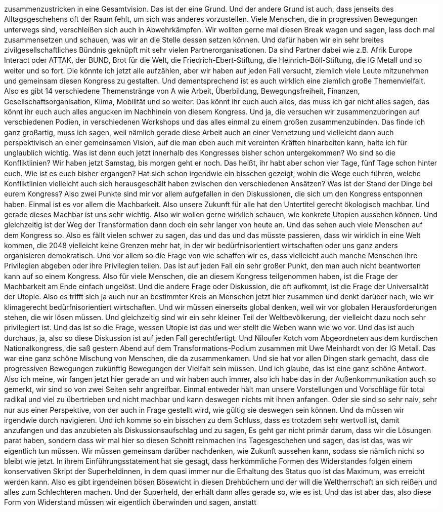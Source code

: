 zusammenzustricken in eine Gesamtvision. Das ist der eine Grund. Und der andere Grund ist auch, dass jenseits des Alltagsgeschehens oft der Raum fehlt, um sich was anderes vorzustellen. Viele Menschen, die in progressiven Bewegungen unterwegs sind, verschleißen sich auch in Abwehrkämpfen. Wir wollten gerne mal diesen Break wagen und sagen, lass doch mal zusammensetzen und schauen, was wir an die Stelle dessen setzen können. Und dafür haben wir ein sehr breites zivilgesellschaftliches Bündnis geknüpft mit sehr vielen Partnerorganisationen. Da sind Partner dabei wie z.B. Afrik Europe Interact oder ATTAK, der BUND, Brot für die Welt, die Friedrich-Ebert-Stiftung, die Heinrich-Böll-Stiftung, die IG Metall und so weiter und so fort. Die könnte ich jetzt alle aufzählen, aber wir haben auf jeden Fall versucht, ziemlich viele Leute mitzunehmen und gemeinsam diesen Kongress zu gestalten. Und dementsprechend ist es auch wirklich eine ziemlich große Themenvielfalt. Also es gibt 14 verschiedene Themenstränge von A wie Arbeit, Überbildung, Bewegungsfreiheit, Finanzen, Gesellschaftsorganisation, Klima, Mobilität und so weiter. Das könnt ihr euch auch alles, das muss ich gar nicht alles sagen, das könnt ihr euch auch alles angucken im Nachhinein von diesem Kongress. Und ja, die versuchen wir zusammenzubringen auf verschiedenen Podien, in verschiedenen Workshops und das alles einmal zu einem großen zusammenzubinden. Das finde ich ganz großartig, muss ich sagen, weil nämlich gerade diese Arbeit auch an einer Vernetzung und vielleicht dann auch perspektivisch an einer gemeinsamen Vision, auf die man eben auch mit vereinten Kräften hinarbeiten kann, halte ich für unglaublich wichtig. Was ist denn euch jetzt innerhalb des Kongresses bisher schon untergekommen? Wo sind so die Konfliktlinien? Wir haben jetzt Samstag, bis morgen geht er noch. Das heißt, ihr habt aber schon vier Tage, fünf Tage schon hinter euch. Wie ist es euch bisher ergangen? Hat sich schon irgendwie ein bisschen gezeigt, wohin die Wege euch führen, welche Konfliktlinien vielleicht auch sich herausgeschält haben zwischen den verschiedenen Ansätzen? Was ist der Stand der Dinge bei eurem Kongress? Also zwei Punkte sind mir vor allem aufgefallen in den Diskussionen, die sich um den Kongress entsponnen haben. Einmal ist es vor allem die Machbarkeit. Also unsere Zukunft für alle hat den Untertitel gerecht ökologisch machbar. Und gerade dieses Machbar ist uns sehr wichtig. Also wir wollen gerne wirklich schauen, wie konkrete Utopien aussehen können. Und gleichzeitig ist der Weg der Transformation dann doch ein sehr langer von heute an. Und das sehen auch viele Menschen auf dem Kongress so. Also es fällt vielen schwer zu sagen, das und das und das müsste passieren, dass wir wirklich in eine Welt kommen, die 2048 vielleicht keine Grenzen mehr hat, in der wir bedürfnisorientiert wirtschaften oder uns ganz anders organisieren demokratisch. Und vor allem so die Frage von wie schaffen wir es, dass vielleicht auch manche Menschen ihre Privilegien abgeben oder ihre Privilegien teilen. Das ist auf jeden Fall ein sehr großer Punkt, den man auch nicht beantworten kann auf so einem Kongress. Also für viele Menschen, die an diesem Kongress teilgenommen haben, ist die Frage der Machbarkeit am Ende einfach ungelöst. Und die andere Frage oder Diskussion, die oft aufkommt, ist die Frage der Universalität der Utopie. Also es trifft sich ja auch nur an bestimmter Kreis an Menschen jetzt hier zusammen und denkt darüber nach, wie wir klimagerecht bedürfnisorientiert wirtschaften. Und wir müssen einerseits global denken, weil wir vor globalen Herausforderungen stehen, die wir lösen müssen. Und gleichzeitig sind wir ein sehr kleiner Teil der Weltbevölkerung, der vielleicht dazu noch sehr privilegiert ist. Und das ist so die Frage, wessen Utopie ist das und wer stellt die Weben wann wie wo vor. Und das ist auch durchaus, ja, also so diese Diskussion ist auf jeden Fall gerechtfertigt. Und Niloufer Kotch vom Abgeordneten aus dem kurdischen Nationalkongress, die saß gestern Abend auf dem Transformations-Podium zusammen mit Uwe Meinhardt von der IG Metall. Das war eine ganz schöne Mischung von Menschen, die da zusammenkamen. Und sie hat vor allen Dingen stark gemacht, dass die progressiven Bewegungen zukünftig Bewegungen der Vielfalt sein müssen. Und ich glaube, das ist eine ganz schöne Antwort. Also ich meine, wir fangen jetzt hier gerade an und wir haben auch immer, also ich habe das in der Außenkommunikation auch so gemerkt, wir sind so von zwei Seiten sehr angreifbar. Einmal entweder hält man unsere Vorstellungen und Vorschläge für total radikal und viel zu übertrieben und nicht machbar und kann deswegen nichts mit ihnen anfangen. Oder sie sind so sehr naiv, sehr nur aus einer Perspektive, von der auch in Frage gestellt wird, wie gültig sie deswegen sein können. Und da müssen wir irgendwie durch navigieren. Und ich komme so ein bisschen zu dem Schluss, dass es trotzdem sehr wertvoll ist, damit anzufangen und das anzubieten als Diskussionsaufschlag und zu sagen, Es geht gar nicht primär darum, dass wir die Lösungen parat haben, sondern dass wir mal hier so diesen Schnitt reinmachen ins Tagesgeschehen und sagen, das ist das, was wir eigentlich tun müssen. Wir müssen gemeinsam darüber nachdenken, wie Zukunft aussehen kann, sodass sie nämlich nicht so bleibt wie jetzt. In ihrem Einführungsstatement hat sie gesagt, dass herkömmliche Formen des Widerstandes folgen einem konservativen Skript der Superheldinnen, in dem quasi immer nur die Erhaltung des Status quo ist das Maximum, was erreicht werden kann. Also es gibt irgendeinen bösen Bösewicht in diesen Drehbüchern und der will die Weltherrschaft an sich reißen und alles zum Schlechteren machen. Und der Superheld, der erhält dann alles gerade so, wie es ist. Und das ist aber das, also diese Form von Widerstand müssen wir eigentlich überwinden und sagen, anstatt
